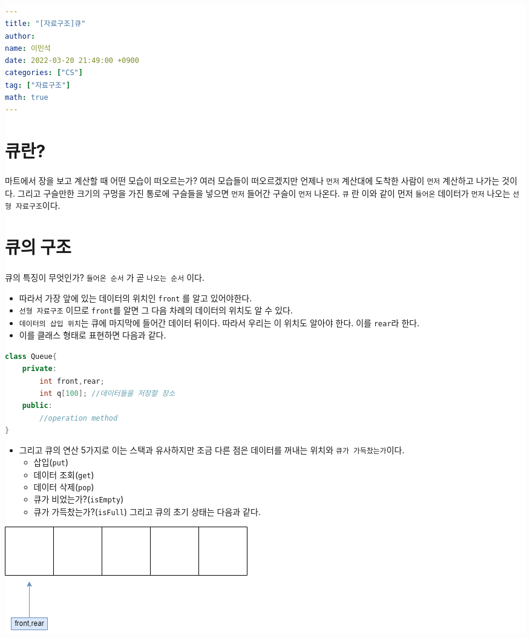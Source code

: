 ```yaml
---
title: "[자료구조]큐"
author:
name: 이민석
date: 2022-03-20 21:49:00 +0900
categories: ["CS"]
tag: ["자료구조"]
math: true
---
```


# 큐란?
마트에서 장을 보고 계산할 때 어떤 모습이 떠오르는가? 여러 모습들이 떠오르겠지만 언제나 `먼저` 계산대에 도착한 사람이 `먼저` 계산하고 나가는 것이다. 그리고 구슬만한 크기의 구멍을 가진 통로에 구슬들을 넣으면 `먼저` 들어간 구슬이 `먼저` 나온다. `큐` 란 이와 같이 먼저 `들어온` 데이터가 `먼저` 나오는 `선형 자료구조`이다.

# 큐의 구조
큐의 특징이 무엇인가? `들어온 순서` 가 곧 `나오는 순서` 이다. 
- 따라서 가장 앞에 있는 데이터의 위치인 `front` 를 알고 있어야한다. 
- `선형 자료구조` 이므로 `front`를 알면 그 다음 차례의 데이터의 위치도 알 수 있다. 
- `데이터의 삽입 위치`는 큐에 마지막에 들어간 데이터 뒤이다. 따라서 우리는 이 위치도 알아야 한다. 이를 `rear`라 한다. 
- 이를 클래스 형태로 표현하면 다음과 같다.

```C++
class Queue{
    private:
        int front,rear;
        int q[100]; //데이터들을 저장할 장소
    public:
        //operation method
}
```

- 그리고 큐의 연산 5가지로 이는 스택과 유사하지만 조금 다른 점은 데이터를 꺼내는 위치와 `큐가 가득찼는가`이다. 
    - 삽입(`put`)
    - 데이터 조회(`get`)
    - 데이터 삭제(`pop`)
    - 큐가 비었는가?(`isEmpty`)
    - 큐가 가득찼는가?(`isFull`)
그리고 큐의 초기 상태는 다음과 같다.

![초기큐](/assets/img/[자료구조]큐/초기큐.png)
